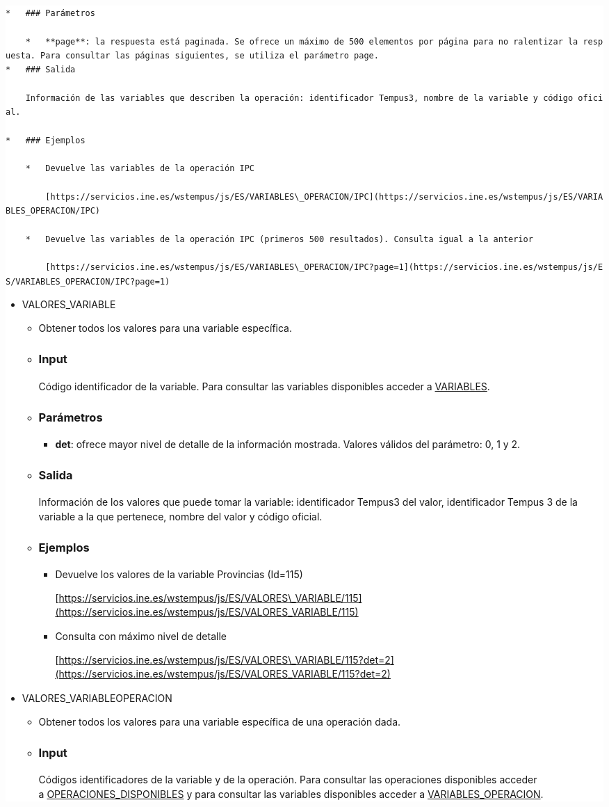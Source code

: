     *   ### Parámetros
        
        *   **page**: la respuesta está paginada. Se ofrece un máximo de 500 elementos por página para no ralentizar la respuesta. Para consultar las páginas siguientes, se utiliza el parámetro page.
    *   ### Salida
        
        Información de las variables que describen la operación: identificador Tempus3, nombre de la variable y código oficial.
        
    *   ### Ejemplos
        
        *   Devuelve las variables de la operación IPC
            
            [https://servicios.ine.es/wstempus/js/ES/VARIABLES\_OPERACION/IPC](https://servicios.ine.es/wstempus/js/ES/VARIABLES_OPERACION/IPC)
            
        *   Devuelve las variables de la operación IPC (primeros 500 resultados). Consulta igual a la anterior
            
            [https://servicios.ine.es/wstempus/js/ES/VARIABLES\_OPERACION/IPC?page=1](https://servicios.ine.es/wstempus/js/ES/VARIABLES_OPERACION/IPC?page=1)
            
*   VALORES\_VARIABLE
    *   Obtener todos los valores para una variable específica.
        
    *   ### Input
        
        Código identificador de la variable. Para consultar las variables disponibles acceder a [VARIABLES](https://www.ine.es/dyngs/DAB/index.htm?cid=1100#is1145).
        
    *   ### Parámetros
        
        *   **det**: ofrece mayor nivel de detalle de la información mostrada. Valores válidos del parámetro: 0, 1 y 2.
    *   ### Salida
        
        Información de los valores que puede tomar la variable: identificador Tempus3 del valor, identificador Tempus 3 de la variable a la que pertenece, nombre del valor y código oficial.
        
    *   ### Ejemplos
        
        *   Devuelve los valores de la variable Provincias (Id=115)
            
            [https://servicios.ine.es/wstempus/js/ES/VALORES\_VARIABLE/115](https://servicios.ine.es/wstempus/js/ES/VALORES_VARIABLE/115)
            
        *   Consulta con máximo nivel de detalle
            
            [https://servicios.ine.es/wstempus/js/ES/VALORES\_VARIABLE/115?det=2](https://servicios.ine.es/wstempus/js/ES/VALORES_VARIABLE/115?det=2)
            
*   VALORES\_VARIABLEOPERACION
    *   Obtener todos los valores para una variable específica de una operación dada.
        
    *   ### Input
        
        Códigos identificadores de la variable y de la operación. Para consultar las operaciones disponibles acceder a [OPERACIONES\_DISPONIBLES](https://www.ine.es/dyngs/DAB/index.htm?cid=1100#is1143) y para consultar las variables disponibles acceder a [VARIABLES\_OPERACION](https://www.ine.es/dyngs/DAB/index.htm?cid=1100#is1146).
        